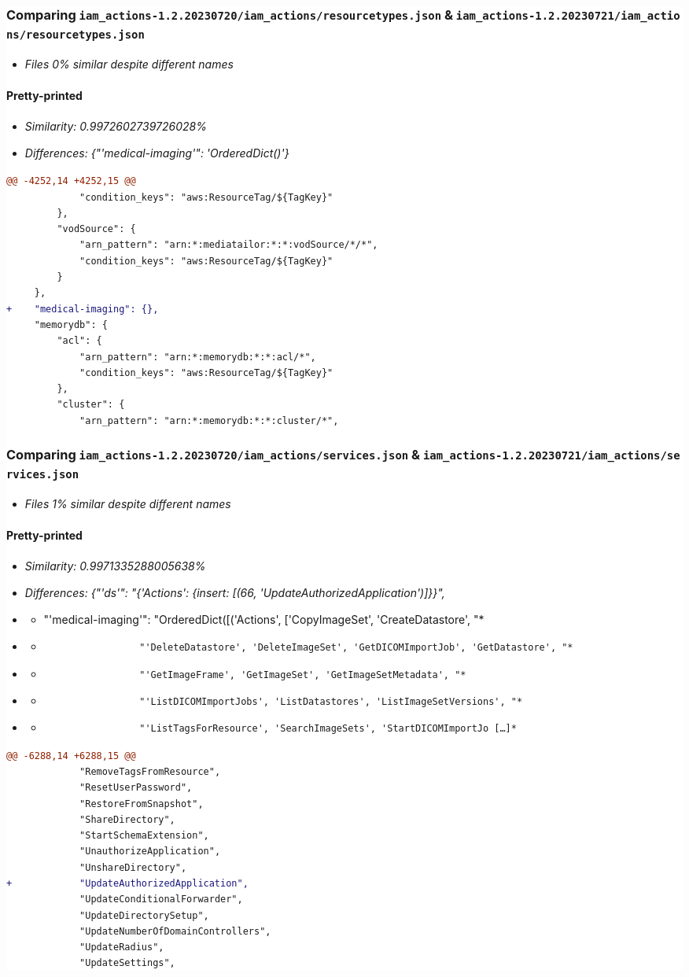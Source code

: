 ### Comparing `iam_actions-1.2.20230720/iam_actions/resourcetypes.json` & `iam_actions-1.2.20230721/iam_actions/resourcetypes.json`

 * *Files 0% similar despite different names*

#### Pretty-printed

 * *Similarity: 0.9972602739726028%*

 * *Differences: {"'medical-imaging'": 'OrderedDict()'}*

```diff
@@ -4252,14 +4252,15 @@
             "condition_keys": "aws:ResourceTag/${TagKey}"
         },
         "vodSource": {
             "arn_pattern": "arn:*:mediatailor:*:*:vodSource/*/*",
             "condition_keys": "aws:ResourceTag/${TagKey}"
         }
     },
+    "medical-imaging": {},
     "memorydb": {
         "acl": {
             "arn_pattern": "arn:*:memorydb:*:*:acl/*",
             "condition_keys": "aws:ResourceTag/${TagKey}"
         },
         "cluster": {
             "arn_pattern": "arn:*:memorydb:*:*:cluster/*",
```

### Comparing `iam_actions-1.2.20230720/iam_actions/services.json` & `iam_actions-1.2.20230721/iam_actions/services.json`

 * *Files 1% similar despite different names*

#### Pretty-printed

 * *Similarity: 0.9971335288005638%*

 * *Differences: {"'ds'": "{'Actions': {insert: [(66, 'UpdateAuthorizedApplication')]}}",*

 * * "'medical-imaging'": "OrderedDict([('Actions', ['CopyImageSet', 'CreateDatastore', "*

 * *                      "'DeleteDatastore', 'DeleteImageSet', 'GetDICOMImportJob', 'GetDatastore', "*

 * *                      "'GetImageFrame', 'GetImageSet', 'GetImageSetMetadata', "*

 * *                      "'ListDICOMImportJobs', 'ListDatastores', 'ListImageSetVersions', "*

 * *                      "'ListTagsForResource', 'SearchImageSets', 'StartDICOMImportJo […]*

```diff
@@ -6288,14 +6288,15 @@
             "RemoveTagsFromResource",
             "ResetUserPassword",
             "RestoreFromSnapshot",
             "ShareDirectory",
             "StartSchemaExtension",
             "UnauthorizeApplication",
             "UnshareDirectory",
+            "UpdateAuthorizedApplication",
             "UpdateConditionalForwarder",
             "UpdateDirectorySetup",
             "UpdateNumberOfDomainControllers",
             "UpdateRadius",
             "UpdateSettings",
```